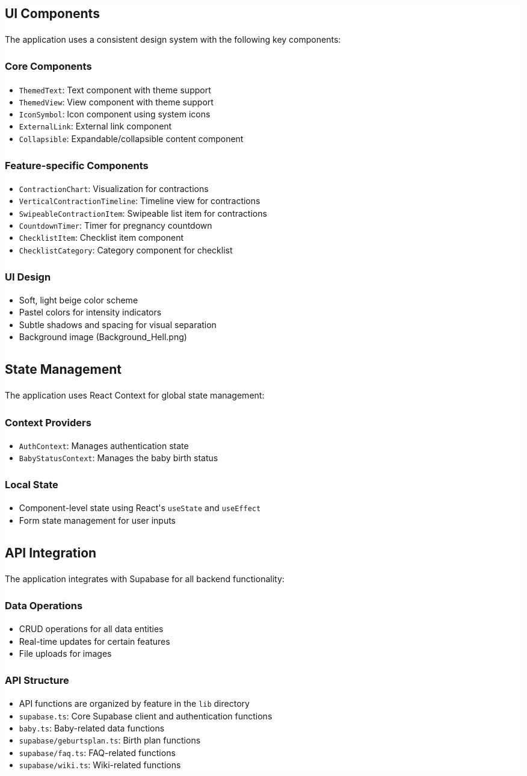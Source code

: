 ## UI Components

The application uses a consistent design system with the following key components:

### Core Components
- `ThemedText`: Text component with theme support
- `ThemedView`: View component with theme support
- `IconSymbol`: Icon component using system icons
- `ExternalLink`: External link component
- `Collapsible`: Expandable/collapsible content component

### Feature-specific Components
- `ContractionChart`: Visualization for contractions
- `VerticalContractionTimeline`: Timeline view for contractions
- `SwipeableContractionItem`: Swipeable list item for contractions
- `CountdownTimer`: Timer for pregnancy countdown
- `ChecklistItem`: Checklist item component
- `ChecklistCategory`: Category component for checklist

### UI Design
- Soft, light beige color scheme
- Pastel colors for intensity indicators
- Subtle shadows and spacing for visual separation
- Background image (Background_Hell.png)

## State Management

The application uses React Context for global state management:

### Context Providers
- `AuthContext`: Manages authentication state
- `BabyStatusContext`: Manages the baby birth status

### Local State
- Component-level state using React's `useState` and `useEffect`
- Form state management for user inputs

## API Integration

The application integrates with Supabase for all backend functionality:

### Data Operations
- CRUD operations for all data entities
- Real-time updates for certain features
- File uploads for images

### API Structure
- API functions are organized by feature in the `lib` directory
- `supabase.ts`: Core Supabase client and authentication functions
- `baby.ts`: Baby-related data functions
- `supabase/geburtsplan.ts`: Birth plan functions
- `supabase/faq.ts`: FAQ-related functions
- `supabase/wiki.ts`: Wiki-related functions
